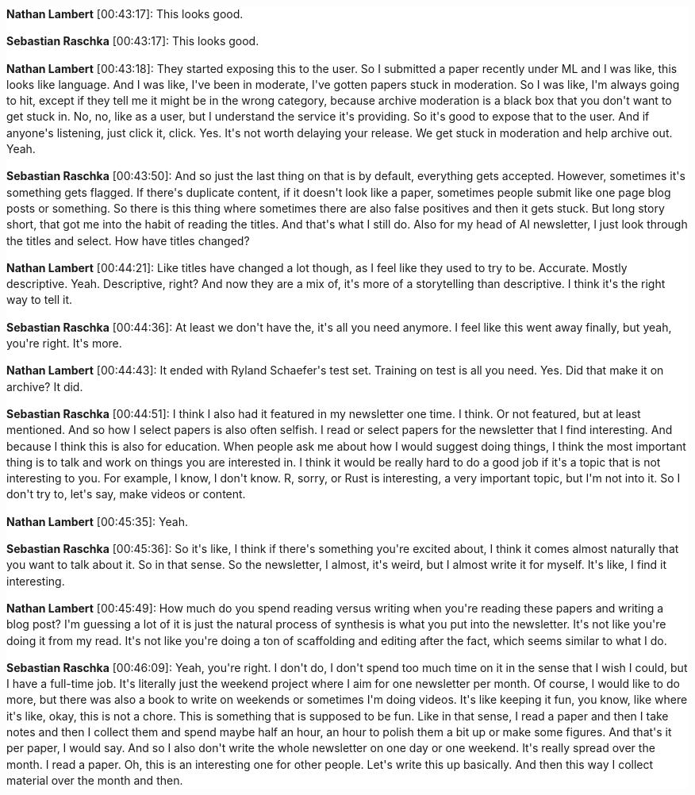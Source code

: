 **Nathan Lambert** \[00:43:17\]: This looks good.

**Sebastian Raschka** \[00:43:17\]: This looks good.

**Nathan Lambert** \[00:43:18\]: They started exposing this to the user. So I submitted a paper recently under ML and I was like, this looks like language. And I was like, I\'ve been in moderate, I\'ve gotten papers stuck in moderation. So I was like, I\'m always going to hit, except if they tell me it might be in the wrong category, because archive moderation is a black box that you don\'t want to get stuck in. No, no, like as a user, but I understand the service it\'s providing. So it\'s good to expose that to the user. And if anyone\'s listening, just click it, click. Yes. It\'s not worth delaying your release. We get stuck in moderation and help archive out. Yeah.

**Sebastian Raschka** \[00:43:50\]: And so just the last thing on that is by default, everything gets accepted. However, sometimes it\'s something gets flagged. If there\'s duplicate content, if it doesn\'t look like a paper, sometimes people submit like one page blog posts or something. So there is this thing where sometimes there are also false positives and then it gets stuck. But long story short, that got me into the habit of reading the titles. And that\'s what I still do. Also for my head of AI newsletter, I just look through the titles and select. How have titles changed?

**Nathan Lambert** \[00:44:21\]: Like titles have changed a lot though, as I feel like they used to try to be. Accurate. Mostly descriptive. Yeah. Descriptive, right? And now they are a mix of, it\'s more of a storytelling than descriptive. I think it\'s the right way to tell it.

**Sebastian Raschka** \[00:44:36\]: At least we don\'t have the, it\'s all you need anymore. I feel like this went away finally, but yeah, you\'re right. It\'s more.

**Nathan Lambert** \[00:44:43\]: It ended with Ryland Schaefer\'s test set. Training on test is all you need. Yes. Did that make it on archive? It did.

**Sebastian Raschka** \[00:44:51\]: I think I also had it featured in my newsletter one time. I think. Or not featured, but at least mentioned. And so how I select papers is also often selfish. I read or select papers for the newsletter that I find interesting. And because I think this is also for education. When people ask me about how I would suggest doing things, I think the most important thing is to talk and work on things you are interested in. I think it would be really hard to do a good job if it\'s a topic that is not interesting to you. For example, I know, I don\'t know. R, sorry, or Rust is interesting, a very important topic, but I\'m not into it. So I don\'t try to, let\'s say, make videos or content.

**Nathan Lambert** \[00:45:35\]: Yeah.

**Sebastian Raschka** \[00:45:36\]: So it\'s like, I think if there\'s something you\'re excited about, I think it comes almost naturally that you want to talk about it. So in that sense. So the newsletter, I almost, it\'s weird, but I almost write it for myself. It\'s like, I find it interesting.

**Nathan Lambert** \[00:45:49\]: How much do you spend reading versus writing when you\'re reading these papers and writing a blog post? I\'m guessing a lot of it is just the natural process of synthesis is what you put into the newsletter. It\'s not like you\'re doing it from my read. It\'s not like you\'re doing a ton of scaffolding and editing after the fact, which seems similar to what I do.

**Sebastian Raschka** \[00:46:09\]: Yeah, you\'re right. I don\'t do, I don\'t spend too much time on it in the sense that I wish I could, but I have a full-time job. It\'s literally just the weekend project where I aim for one newsletter per month. Of course, I would like to do more, but there was also a book to write on weekends or sometimes I\'m doing videos. It\'s like keeping it fun, you know, like where it\'s like, okay, this is not a chore. This is something that is supposed to be fun. Like in that sense, I read a paper and then I take notes and then I collect them and spend maybe half an hour, an hour to polish them a bit up or make some figures. And that\'s it per paper, I would say. And so I also don\'t write the whole newsletter on one day or one weekend. It\'s really spread over the month. I read a paper. Oh, this is an interesting one for other people. Let\'s write this up basically. And then this way I collect material over the month and then.
